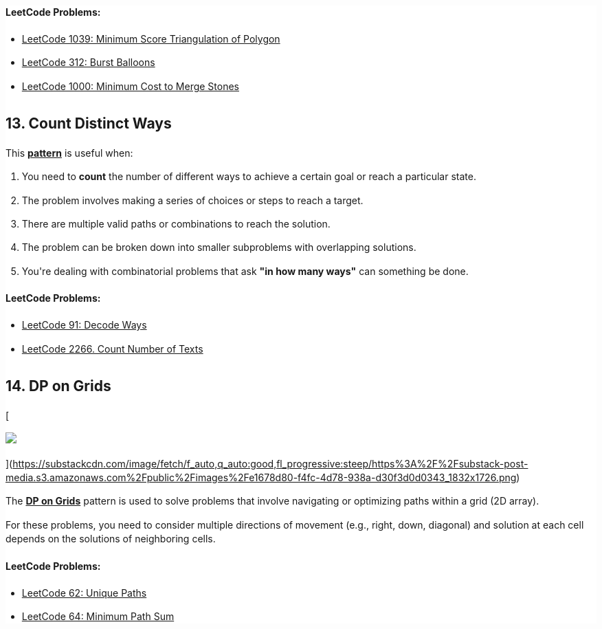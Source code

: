 
#### LeetCode Problems:

- [LeetCode 1039: Minimum Score Triangulation of Polygon](https://leetcode.com/problems/minimum-score-triangulation-of-polygon/description/)
    
- [LeetCode 312: Burst Balloons](https://leetcode.com/problems/burst-balloons/description/)
    
- [LeetCode 1000: Minimum Cost to Merge Stones](https://leetcode.com/problems/minimum-cost-to-merge-stones/description/)
    

## 13. Count Distinct Ways

This **[pattern](https://www.youtube.com/watch?v=6aEyTjOwlJU)** is useful when:

1. You need to **count** the number of different ways to achieve a certain goal or reach a particular state.
    
2. The problem involves making a series of choices or steps to reach a target.
    
3. There are multiple valid paths or combinations to reach the solution.
    
4. The problem can be broken down into smaller subproblems with overlapping solutions.
    
5. You're dealing with combinatorial problems that ask **"in how many ways"** can something be done.
    

#### LeetCode Problems:

- [LeetCode 91: Decode Ways](https://leetcode.com/problems/decode-ways/description/)
    
- [LeetCode 2266. Count Number of Texts](https://leetcode.com/problems/count-number-of-texts/description/)
    

## 14. DP on Grids

[

![](https://substackcdn.com/image/fetch/w_1456,c_limit,f_auto,q_auto:good,fl_progressive:steep/https%3A%2F%2Fsubstack-post-media.s3.amazonaws.com%2Fpublic%2Fimages%2Fe1678d80-f4fc-4d78-938a-d30f3d0d0343_1832x1726.png)



](https://substackcdn.com/image/fetch/f_auto,q_auto:good,fl_progressive:steep/https%3A%2F%2Fsubstack-post-media.s3.amazonaws.com%2Fpublic%2Fimages%2Fe1678d80-f4fc-4d78-938a-d30f3d0d0343_1832x1726.png)

The **[DP on Grids](https://www.youtube.com/watch?v=sdE0A2Oxofw)** pattern is used to solve problems that involve navigating or optimizing paths within a grid (2D array).

For these problems, you need to consider multiple directions of movement (e.g., right, down, diagonal) and solution at each cell depends on the solutions of neighboring cells.

#### LeetCode Problems:

- [LeetCode 62: Unique Paths](https://leetcode.com/problems/unique-paths/description/)
    
- [LeetCode 64: Minimum Path Sum](https://leetcode.com/problems/minimum-path-sum/description/)
    